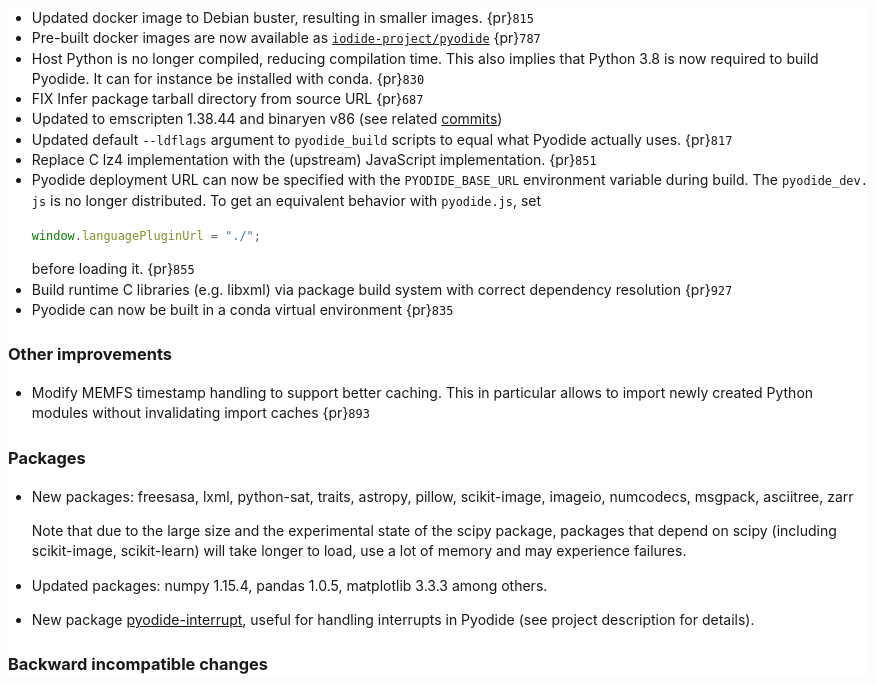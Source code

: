 - Updated docker image to Debian buster, resulting in smaller images.
  {pr}`815`
- Pre-built docker images are now available as
  [`iodide-project/pyodide`](https://hub.docker.com/r/iodide/pyodide)
  {pr}`787`
- Host Python is no longer compiled, reducing compilation time. This also
  implies that Python 3.8 is now required to build Pyodide. It can for instance
  be installed with conda.
  {pr}`830`
- FIX Infer package tarball directory from source URL
  {pr}`687`
- Updated to emscripten 1.38.44 and binaryen v86 (see related
  [commits](https://github.com/pyodide/pyodide/search?q=emscripten&type=commits))
- Updated default `--ldflags` argument to `pyodide_build` scripts to equal what
  Pyodide actually uses.
  {pr}`817`
- Replace C lz4 implementation with the (upstream) JavaScript implementation.
  {pr}`851`
- Pyodide deployment URL can now be specified with the `PYODIDE_BASE_URL`
  environment variable during build. The `pyodide_dev.js` is no longer
  distributed. To get an equivalent behavior with `pyodide.js`, set
  ```javascript
  window.languagePluginUrl = "./";
  ```
  before loading it.
  {pr}`855`
- Build runtime C libraries (e.g. libxml) via package build system with correct
  dependency resolution
  {pr}`927`
- Pyodide can now be built in a conda virtual environment
  {pr}`835`

### Other improvements

- Modify MEMFS timestamp handling to support better caching. This in
  particular allows to import newly created Python modules without invalidating
  import caches {pr}`893`

### Packages

- New packages: freesasa, lxml, python-sat, traits, astropy, pillow,
  scikit-image, imageio, numcodecs, msgpack, asciitree, zarr

  Note that due to the large size and the experimental state of the scipy
  package, packages that depend on scipy (including scikit-image, scikit-learn)
  will take longer to load, use a lot of memory and may experience failures.

- Updated packages: numpy 1.15.4, pandas 1.0.5, matplotlib 3.3.3 among others.
- New package
  [pyodide-interrupt](https://pypi.org/project/pyodide-interrupts/), useful for
  handling interrupts in Pyodide (see project description for details).

### Backward incompatible changes
